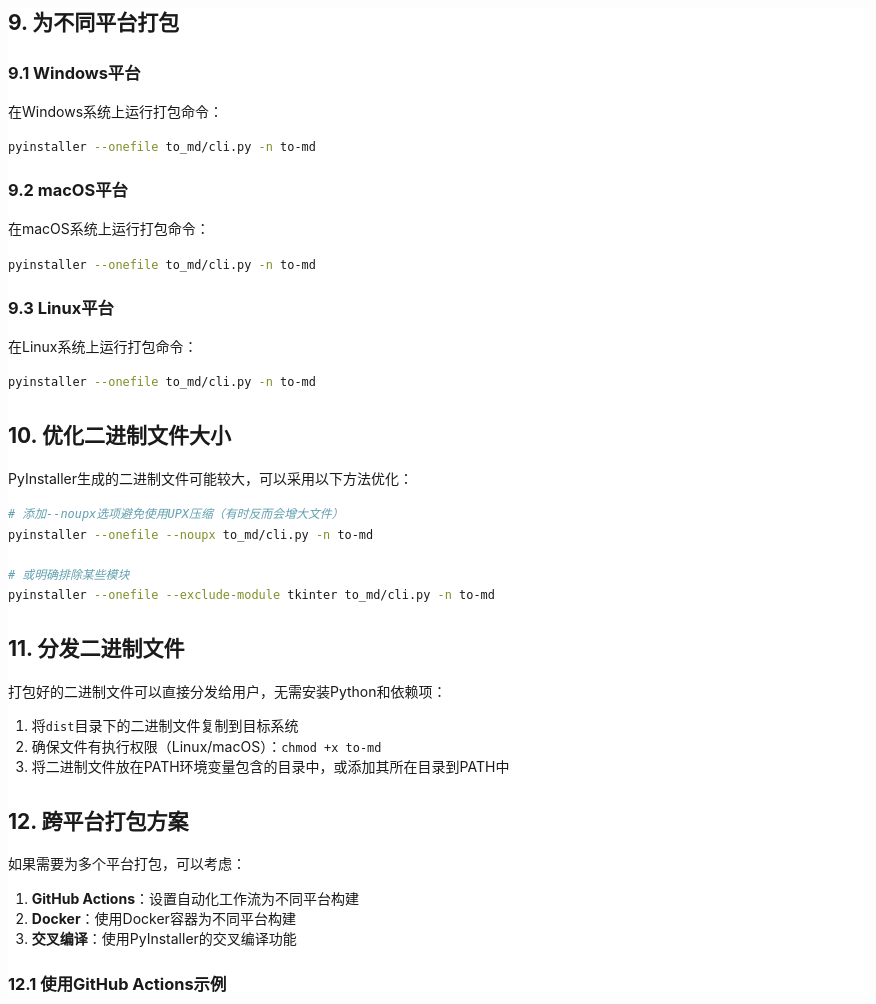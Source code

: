 ## 9. 为不同平台打包

### 9.1 Windows平台

在Windows系统上运行打包命令：

```bash
pyinstaller --onefile to_md/cli.py -n to-md
```

### 9.2 macOS平台

在macOS系统上运行打包命令：

```bash
pyinstaller --onefile to_md/cli.py -n to-md
```

### 9.3 Linux平台

在Linux系统上运行打包命令：

```bash
pyinstaller --onefile to_md/cli.py -n to-md
```

## 10. 优化二进制文件大小

PyInstaller生成的二进制文件可能较大，可以采用以下方法优化：

```bash
# 添加--noupx选项避免使用UPX压缩（有时反而会增大文件）
pyinstaller --onefile --noupx to_md/cli.py -n to-md

# 或明确排除某些模块
pyinstaller --onefile --exclude-module tkinter to_md/cli.py -n to-md
```

## 11. 分发二进制文件

打包好的二进制文件可以直接分发给用户，无需安装Python和依赖项：

1. 将`dist`目录下的二进制文件复制到目标系统
2. 确保文件有执行权限（Linux/macOS）：`chmod +x to-md`
3. 将二进制文件放在PATH环境变量包含的目录中，或添加其所在目录到PATH中

## 12. 跨平台打包方案

如果需要为多个平台打包，可以考虑：

1. **GitHub Actions**：设置自动化工作流为不同平台构建
2. **Docker**：使用Docker容器为不同平台构建
3. **交叉编译**：使用PyInstaller的交叉编译功能

### 12.1 使用GitHub Actions示例
